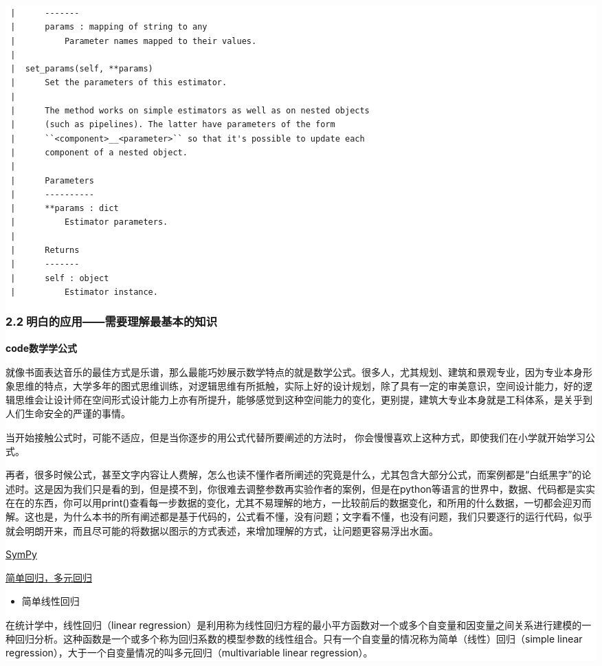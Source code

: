      |      -------
     |      params : mapping of string to any
     |          Parameter names mapped to their values.
     |  
     |  set_params(self, **params)
     |      Set the parameters of this estimator.
     |      
     |      The method works on simple estimators as well as on nested objects
     |      (such as pipelines). The latter have parameters of the form
     |      ``<component>__<parameter>`` so that it's possible to update each
     |      component of a nested object.
     |      
     |      Parameters
     |      ----------
     |      **params : dict
     |          Estimator parameters.
     |      
     |      Returns
     |      -------
     |      self : object
     |          Estimator instance.
    
    

### 2.2 明白的应用——需要理解最基本的知识

**code数学学公式**

就像书面表达音乐的最佳方式是乐谱，那么最能巧妙展示数学特点的就是数学公式。很多人，尤其规划、建筑和景观专业，因为专业本身形象思维的特点，大学多年的图式思维训练，对逻辑思维有所抵触，实际上好的设计规划，除了具有一定的审美意识，空间设计能力，好的逻辑思维会让设计师在空间形式设计能力上亦有所提升，能够感觉到这种空间能力的变化，更别提，建筑大专业本身就是工科体系，是关乎到人们生命安全的严谨的事情。

当开始接触公式时，可能不适应，但是当你逐步的用公式代替所要阐述的方法时， 你会慢慢喜欢上这种方式，即使我们在小学就开始学习公式。

再者，很多时候公式，甚至文字内容让人费解，怎么也读不懂作者所阐述的究竟是什么，尤其包含大部分公式，而案例都是“白纸黑字”的论述时。这是因为我们只是看的到，但是摸不到，你很难去调整参数再实验作者的案例，但是在python等语言的世界中，数据、代码都是实实在在的东西，你可以用print()查看每一步数据的变化，尤其不易理解的地方，一比较前后的数据变化，和所用的什么数据，一切都会迎刃而解。这也是，为什么本书的所有阐述都是基于代码的，公式看不懂，没有问题；文字看不懂，也没有问题，我们只要逐行的运行代码，似乎就会明朗开来，而且尽可能的将数据以图示的方式表述，来增加理解的方式，让问题更容易浮出水面。

[SymPy](https://www.sympy.org/en/index.html)

[简单回归，多元回归](https://richiebao.github.io/Urban-Spatial-Data-Analysis_python/#/./notebook_code/regression)

* 简单线性回归

在统计学中，线性回归（linear regression）是利用称为线性回归方程的最小平方函数对一个或多个自变量和因变量之间关系进行建模的一种回归分析。这种函数是一个或多个称为回归系数的模型参数的线性组合。只有一个自变量的情况称为简单（线性）回归（simple linear regression），大于一个自变量情况的叫多元回归（multivariable linear regression）。
